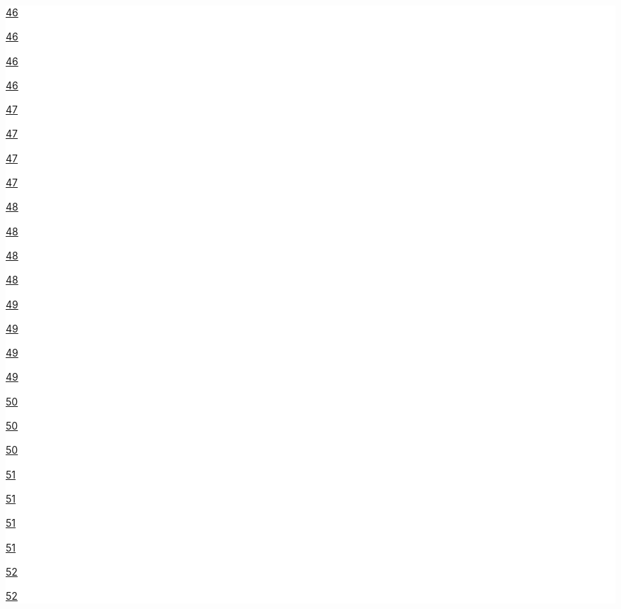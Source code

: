 [46](#xv2xoverlteuuauthorizedplmnsx-v2xserviceidentifierunrelatedv2xmbmsconfigs)

[46](#xv2xoverlteuuauthorizedplmnsx-v2xserviceidentifierunrelatedv2xmbmsconfigsx)

[46](#xv2xoverlteuuauthorizedplmnsx-v2xserviceidentifierunrelatedv2xmbmsconfigsxv2xmbmsconfig)

[46](#xv2xoverlteuuauthorizedplmnsx-v2xserviceidentifierunrelatedv2xmbmsconfigsxv2xmbmsconfigtmgi)

[47](#xv2xoverlteuuauthorizedplmnsx-v2xserviceidentifierunrelatedv2xmbmsconfigsxv2xmbmsconfigsailist)

[47](#xv2xoverlteuuauthorizedplmnsx-v2xserviceidentifierunrelatedv2xmbmsconfigsxv2xmbmsconfigsailistx)

[47](#xv2xoverlteuuauthorizedplmnsx-v2xserviceidentifierunrelatedv2xmbmsconfigsxv2xmbmsconfigsailistxsai)

[47](#xv2xoverlteuuauthorizedplmnsx-v2xserviceidentifierunrelatedv2xmbmsconfigsxv2xmbmsconfigfrequency)

[48](#xv2xoverlteuuauthorizedplmnsx-v2xserviceidentifierunrelatedv2xmbmsconfigsxv2xmbmsconfig-sdpinv2xmbmsconfig)

[48](#xv2xoverlteuuauthorizedplmnsx-v2xserviceidentifierunrelatedv2xasaddresses)

[48](#xv2xoverlteuuauthorizedplmnsx-v2xserviceidentifierunrelatedv2xasaddressx)

[48](#xv2xoverlteuuauthorizedplmnsx-v2xserviceidentifierunrelatedv2xasaddressxl3address)

[49](#xv2xoverlteuuauthorizedplmnsx-v2xserviceidentifierunrelatedv2xasaddressxudpport)

[49](#xv2xoverlteuuauthorizedplmnsx-v2xserviceidentifierunrelatedv2xasaddressx-geographicalarea)

[49](#xv2xoverlteuuauthorizedplmnsx-v2xserviceidentifierunrelatedv2xasaddressxgeographicalareapolygon)

[49](#xv2xoverlteuuauthorizedplmnsx-v2xserviceidentifierrelated)

[50](#xv2xoverlteuuauthorizedplmnsx-v2xserviceidentifierrelatedauthorizedv2xservicelist)

[50](#xv2xoverlteuuauthorizedplmnsx-v2xserviceidentifierrelatedauthorizedv2xservicelistx)

[50](#xv2xoverlteuuauthorizedplmnsx-v2xserviceidentifierrelatedauthorizedv2xservicelistx-v2xserviceidentifier)

[51](#xv2xoverlteuuauthorizedplmnsx-v2xserviceidentifierrelatedauthorizedv2xservicelistx-v2xmbmsconfigs)

[51](#xv2xoverlteuuauthorizedplmnsx-v2xserviceidentifierrelatedauthorizedv2xservicelistx-v2xmbmsconfigsx)

[51](#xv2xoverlteuuauthorizedplmnsx-v2xserviceidentifierrelatedauthorizedv2xservicelistxv2xmbmsconfigsx-v2xmbmsconfig)

[51](#xv2xoverlteuuauthorizedplmnsx-v2xserviceidentifierrelatedauthorizedv2xservicelistxv2xmbmsconfigsx-v2xmbmsconfigtmgi)

[52](#xv2xoverlteuuauthorizedplmnsx-v2xserviceidentifierrelatedauthorizedv2xservicelistxv2xmbmsconfigsx-v2xmbmsconfigsailist)

[52](#xv2xoverlteuuauthorizedplmnsx-v2xserviceidentifierrelatedauthorizedv2xservicelistxv2xmbmsconfigsx-v2xmbmsconfigsailistx)
